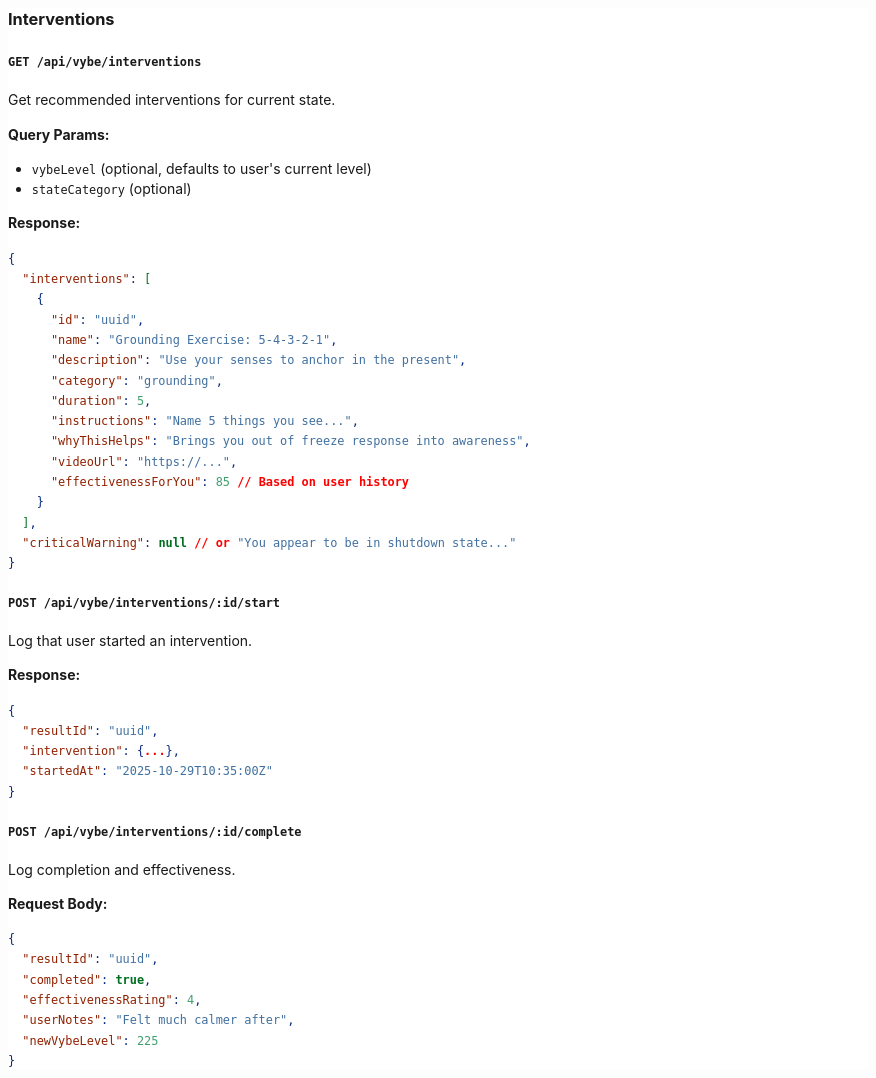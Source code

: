 ### Interventions

#### `GET /api/vybe/interventions`
Get recommended interventions for current state.

**Query Params:**
- `vybeLevel` (optional, defaults to user's current level)
- `stateCategory` (optional)

**Response:**
```json
{
  "interventions": [
    {
      "id": "uuid",
      "name": "Grounding Exercise: 5-4-3-2-1",
      "description": "Use your senses to anchor in the present",
      "category": "grounding",
      "duration": 5,
      "instructions": "Name 5 things you see...",
      "whyThisHelps": "Brings you out of freeze response into awareness",
      "videoUrl": "https://...",
      "effectivenessForYou": 85 // Based on user history
    }
  ],
  "criticalWarning": null // or "You appear to be in shutdown state..."
}
```

#### `POST /api/vybe/interventions/:id/start`
Log that user started an intervention.

**Response:**
```json
{
  "resultId": "uuid",
  "intervention": {...},
  "startedAt": "2025-10-29T10:35:00Z"
}
```

#### `POST /api/vybe/interventions/:id/complete`
Log completion and effectiveness.

**Request Body:**
```json
{
  "resultId": "uuid",
  "completed": true,
  "effectivenessRating": 4,
  "userNotes": "Felt much calmer after",
  "newVybeLevel": 225
}
```
